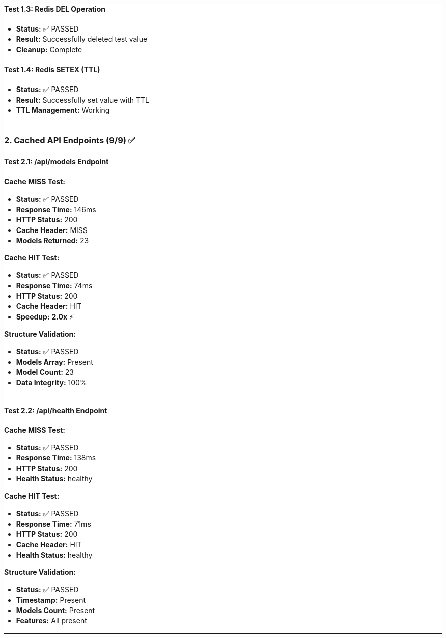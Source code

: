 #### Test 1.3: Redis DEL Operation
- **Status:** ✅ PASSED
- **Result:** Successfully deleted test value
- **Cleanup:** Complete

#### Test 1.4: Redis SETEX (TTL)
- **Status:** ✅ PASSED
- **Result:** Successfully set value with TTL
- **TTL Management:** Working

---

### 2. Cached API Endpoints (9/9) ✅

#### Test 2.1: /api/models Endpoint

**Cache MISS Test:**
- **Status:** ✅ PASSED
- **Response Time:** 146ms
- **HTTP Status:** 200
- **Cache Header:** MISS
- **Models Returned:** 23

**Cache HIT Test:**
- **Status:** ✅ PASSED
- **Response Time:** 74ms
- **HTTP Status:** 200
- **Cache Header:** HIT
- **Speedup:** **2.0x** ⚡

**Structure Validation:**
- **Status:** ✅ PASSED
- **Models Array:** Present
- **Model Count:** 23
- **Data Integrity:** 100%

---

#### Test 2.2: /api/health Endpoint

**Cache MISS Test:**
- **Status:** ✅ PASSED
- **Response Time:** 138ms
- **HTTP Status:** 200
- **Health Status:** healthy

**Cache HIT Test:**
- **Status:** ✅ PASSED
- **Response Time:** 71ms
- **HTTP Status:** 200
- **Cache Header:** HIT
- **Health Status:** healthy

**Structure Validation:**
- **Status:** ✅ PASSED
- **Timestamp:** Present
- **Models Count:** Present
- **Features:** All present

---